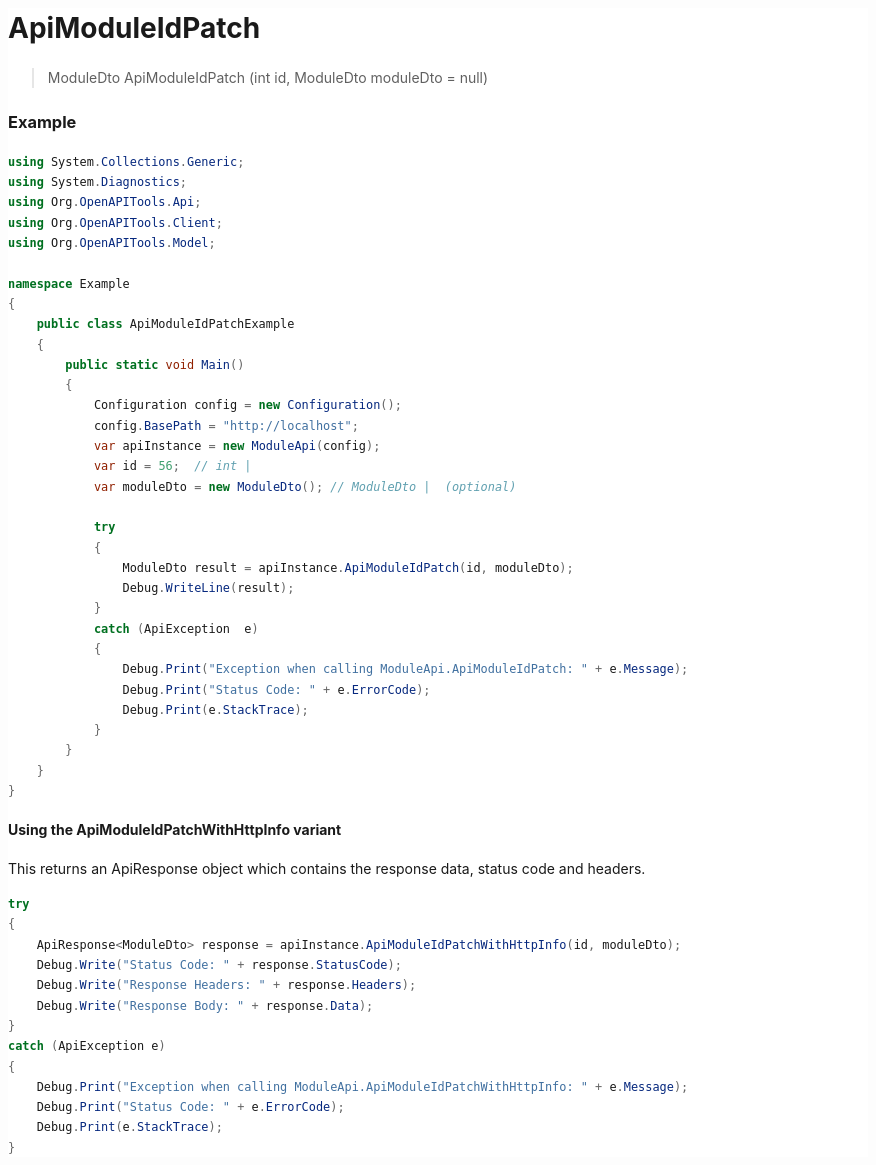 <a id="apimoduleidpatch"></a>
# **ApiModuleIdPatch**
> ModuleDto ApiModuleIdPatch (int id, ModuleDto moduleDto = null)



### Example
```csharp
using System.Collections.Generic;
using System.Diagnostics;
using Org.OpenAPITools.Api;
using Org.OpenAPITools.Client;
using Org.OpenAPITools.Model;

namespace Example
{
    public class ApiModuleIdPatchExample
    {
        public static void Main()
        {
            Configuration config = new Configuration();
            config.BasePath = "http://localhost";
            var apiInstance = new ModuleApi(config);
            var id = 56;  // int | 
            var moduleDto = new ModuleDto(); // ModuleDto |  (optional) 

            try
            {
                ModuleDto result = apiInstance.ApiModuleIdPatch(id, moduleDto);
                Debug.WriteLine(result);
            }
            catch (ApiException  e)
            {
                Debug.Print("Exception when calling ModuleApi.ApiModuleIdPatch: " + e.Message);
                Debug.Print("Status Code: " + e.ErrorCode);
                Debug.Print(e.StackTrace);
            }
        }
    }
}
```

#### Using the ApiModuleIdPatchWithHttpInfo variant
This returns an ApiResponse object which contains the response data, status code and headers.

```csharp
try
{
    ApiResponse<ModuleDto> response = apiInstance.ApiModuleIdPatchWithHttpInfo(id, moduleDto);
    Debug.Write("Status Code: " + response.StatusCode);
    Debug.Write("Response Headers: " + response.Headers);
    Debug.Write("Response Body: " + response.Data);
}
catch (ApiException e)
{
    Debug.Print("Exception when calling ModuleApi.ApiModuleIdPatchWithHttpInfo: " + e.Message);
    Debug.Print("Status Code: " + e.ErrorCode);
    Debug.Print(e.StackTrace);
}
```

